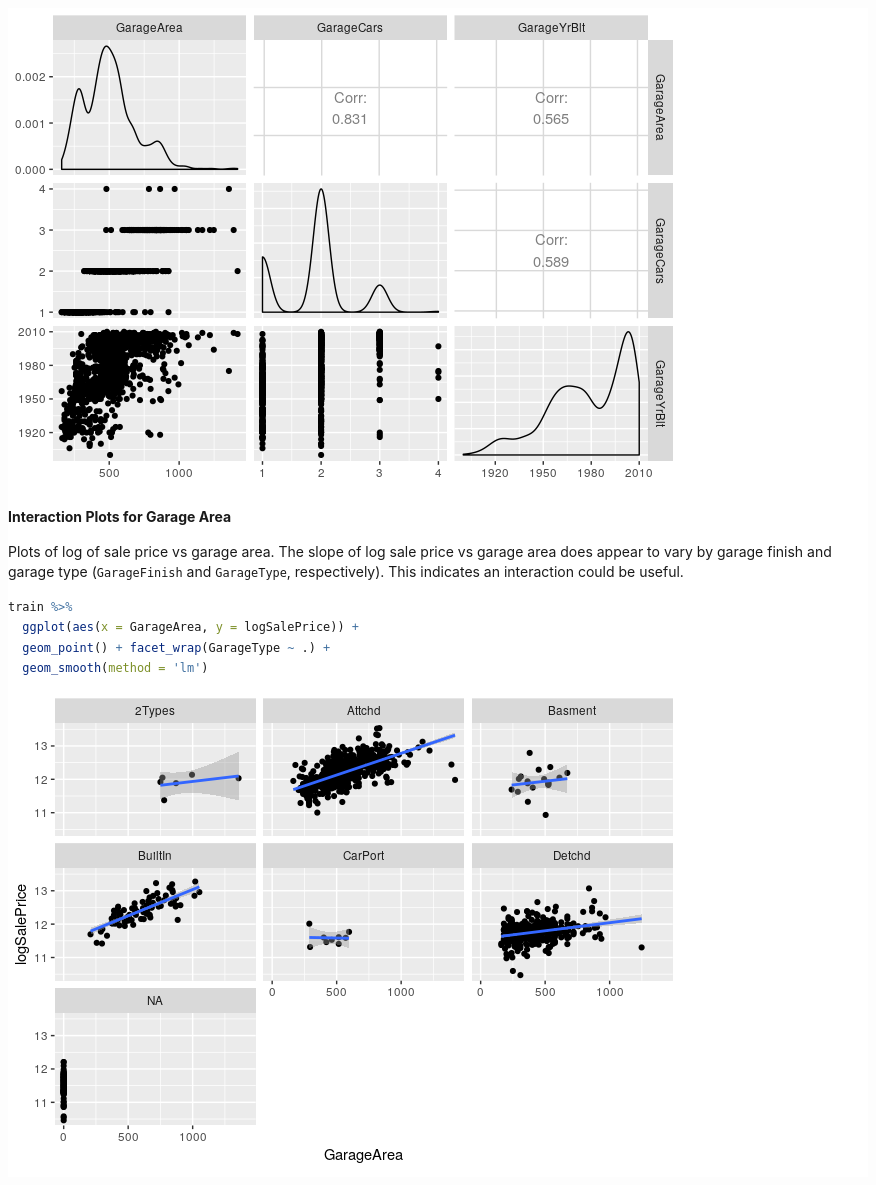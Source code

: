 ![](Exploratory_Data_Analysis_files/figure-gfm/unnamed-chunk-87-1.png)

**Interaction Plots for Garage Area**

Plots of log of sale price vs garage area. The slope of log sale price
vs garage area does appear to vary by garage finish and garage type
(`GarageFinish` and `GarageType`, respectively). This indicates an
interaction could be useful.

``` r
train %>%
  ggplot(aes(x = GarageArea, y = logSalePrice)) +
  geom_point() + facet_wrap(GarageType ~ .) +
  geom_smooth(method = 'lm')
```

![](Exploratory_Data_Analysis_files/figure-gfm/unnamed-chunk-88-1.png)
